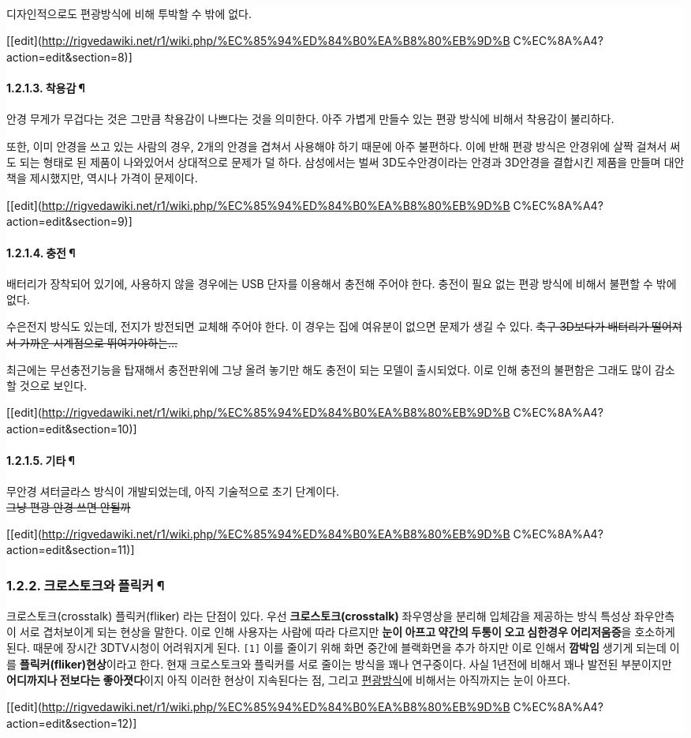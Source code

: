   

디자인적으로도 편광방식에 비해 투박할 수 밖에 없다.

[[edit](http://rigvedawiki.net/r1/wiki.php/%EC%85%94%ED%84%B0%EA%B8%80%EB%9D%B
C%EC%8A%A4?action=edit&section=8)]

#### 1.2.1.3. 착용감 ¶

안경 무게가 무겁다는 것은 그만큼 착용감이 나쁘다는 것을 의미한다. 아주 가볍게 만들수 있는 편광 방식에 비해서 착용감이 불리하다.

  

또한, 이미 안경을 쓰고 있는 사람의 경우, 2개의 안경을 겹쳐서 사용해야 하기 때문에 아주 불편하다. 이에 반해 편광 방식은 안경위에 살짝
걸쳐서 써도 되는 형태로 된 제품이 나와있어서 상대적으로 문제가 덜 하다. 삼성에서는 벌써 3D도수안경이라는 안경과 3D안경을 결합시킨
제품을 만들며 대안책을 제시했지만, 역시나 가격이 문제이다.

[[edit](http://rigvedawiki.net/r1/wiki.php/%EC%85%94%ED%84%B0%EA%B8%80%EB%9D%B
C%EC%8A%A4?action=edit&section=9)]

#### 1.2.1.4. 충전 ¶

배터리가 장착되어 있기에, 사용하지 않을 경우에는 USB 단자를 이용해서 충전해 주어야 한다. 충전이 필요 없는 편광 방식에 비해서 불편할
수 밖에 없다.

  

수은전지 방식도 있는데, 전지가 방전되면 교체해 주어야 한다. 이 경우는 집에 여유분이 없으면 문제가 생길 수 있다. <del>축구
3D보다가 배터리가 떨어져서 가까운 시계점으로 뛰여가야하는...</del>

  

최근에는 무선충전기능을 탑재해서 충전판위에 그냥 올려 놓기만 해도 충전이 되는 모델이 출시되었다. 이로 인해 충전의 불편함은 그래도 많이
감소할 것으로 보인다.

[[edit](http://rigvedawiki.net/r1/wiki.php/%EC%85%94%ED%84%B0%EA%B8%80%EB%9D%B
C%EC%8A%A4?action=edit&section=10)]

#### 1.2.1.5. 기타 ¶

무안경 셔터글라스 방식이 개발되었는데, 아직 기술적으로 초기 단계이다.  
<del>그냥 편광 안경 쓰면 안될까</del>

  

[[edit](http://rigvedawiki.net/r1/wiki.php/%EC%85%94%ED%84%B0%EA%B8%80%EB%9D%B
C%EC%8A%A4?action=edit&section=11)]

### 1.2.2. 크로스토크와 플릭커 ¶

크로스토크(crosstalk) 플릭커(fliker) 라는 단점이 있다. 우선 **크로스토크(crosstalk)** 좌우영상을 분리해 입체감을
제공하는 방식 특성상 좌우안측이 서로 겹처보이게 되는 현상을 말한다. 이로 인해 사용자는 사람에 따라 다르지만 **눈이 아프고 약간의 두통이
오고 심한경우 어리저움증**을 호소하게 된다. 때문에 장시간 3DTV시청이 어려워지게 된다. `[1]` 이를 줄이기 위해 화면 중간에
블랙화면을 추가 하지만 이로 인해서 **깜박임** 생기게 되는데 이를 **플릭커(fliker)현상**이라고 한다. 현재 크로스토크와 플릭커를
서로 줄이는 방식을 꽤나 연구중이다. 사실 1년전에 비해서 꽤나 발전된 부분이지만 **어디까지나 전보다는 좋아졋다**이지 아직 이러한 현상이
지속된다는 점, 그리고 [편광방식](%ED%8E%B8%EA%B4%91%EB%B0%A9%EC%8B%9D.md)에 비해서는 아직까지는 눈이
아프다.

  

[[edit](http://rigvedawiki.net/r1/wiki.php/%EC%85%94%ED%84%B0%EA%B8%80%EB%9D%B
C%EC%8A%A4?action=edit&section=12)]
